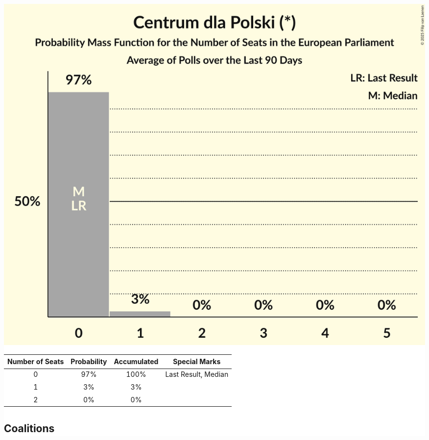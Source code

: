 ![Graph with seats probability mass function not yet produced](average-2025-04-30-seats-pmf-centrumdlapolski.png "Seats Probability Mass Function")

| Number of Seats | Probability | Accumulated | Special Marks |
|:---------------:|:-----------:|:-----------:|:-------------:|
| 0 | 97% | 100% | Last Result, Median |
| 1 | 3% | 3% |  |
| 2 | 0% | 0% |  |


## Coalitions
